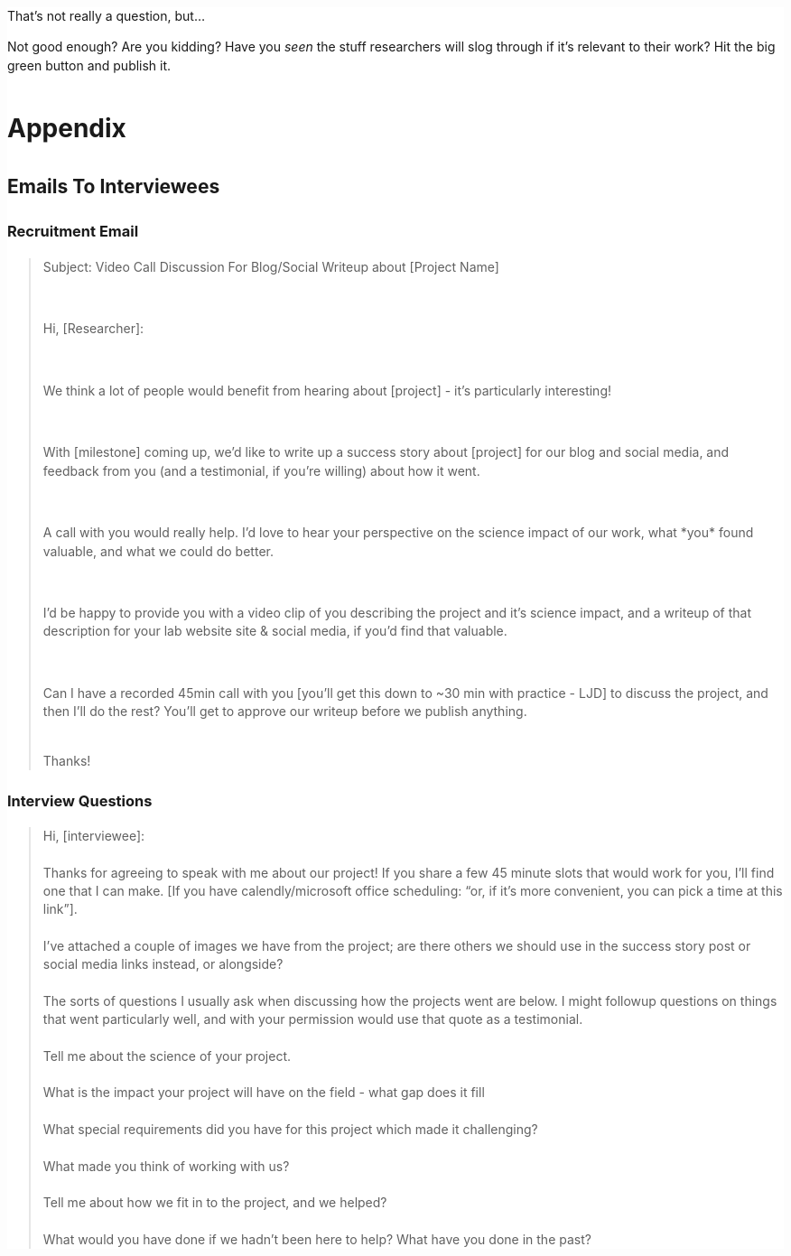 That’s not really a question, but…

Not good enough?  Are you kidding?  Have you *seen* the stuff researchers will slog through if it’s relevant to their work?  Hit the big green button and publish it.

# Appendix

## Emails To Interviewees

### Recruitment Email

<blockquote>
<p>Subject: Video Call Discussion For Blog/Social Writeup about [Project Name]</p>
<br/>
<p>Hi, [Researcher]:</p>
<br/>
<p>We think a lot of people would benefit from hearing about [project] - it’s particularly interesting!</p>
<br/>
<p>With [milestone] coming up, we’d like to write up a success story about [project] for our blog and social media, and feedback from you (and a testimonial, if you’re willing) about how it went.</p>
<br/>
<p>A call with you would really help.  I’d love to hear your perspective on the science impact of our work, what *you* found valuable, and what we could do better.</p>
<br/>
<p>I’d be happy to provide you with a video clip of you describing the project and it’s science impact, and a writeup of that description for your lab website site & social media, if you’d find that valuable.</p>
<br/>
<p>Can I have a recorded 45min call with you [you’ll get this down to ~30 min with practice - LJD] to discuss the project, and then I’ll do the rest?  You’ll get to approve our writeup before we publish anything.</p>
<br/>
Thanks!
</blockquote>

### Interview Questions

<blockquote>
Hi, [interviewee]:<br/>
<br/>
Thanks for agreeing to speak with me about our project!  If you share a few 45 minute slots that would work for you, I’ll find one that I can make.  [If you have calendly/microsoft office scheduling: “or, if it’s more convenient, you can pick a time at this link”].<br/>
<br/>
I’ve attached a couple of images we have from the project; are there others we should use in the success story post or social media links instead, or alongside?<br/>
<br/>
The sorts of questions I usually ask when discussing how the projects went are below.  I might followup questions on things that went particularly well, and with your permission would use that quote as a testimonial.<br/>
<br/>
Tell me about the science of your project.<br/>
<br/>
What is the impact your project will have on the field - what gap does it fill<br/>
<br/>
What special requirements did you have for this project which made it challenging?<br/>
<br/>
What made you think of working with us?<br/>
<br/>
Tell me about how we fit in to the project, and we helped?<br/>
<br/>
What would you have done if we hadn’t been here to help?  What have you done in the past?<br/>